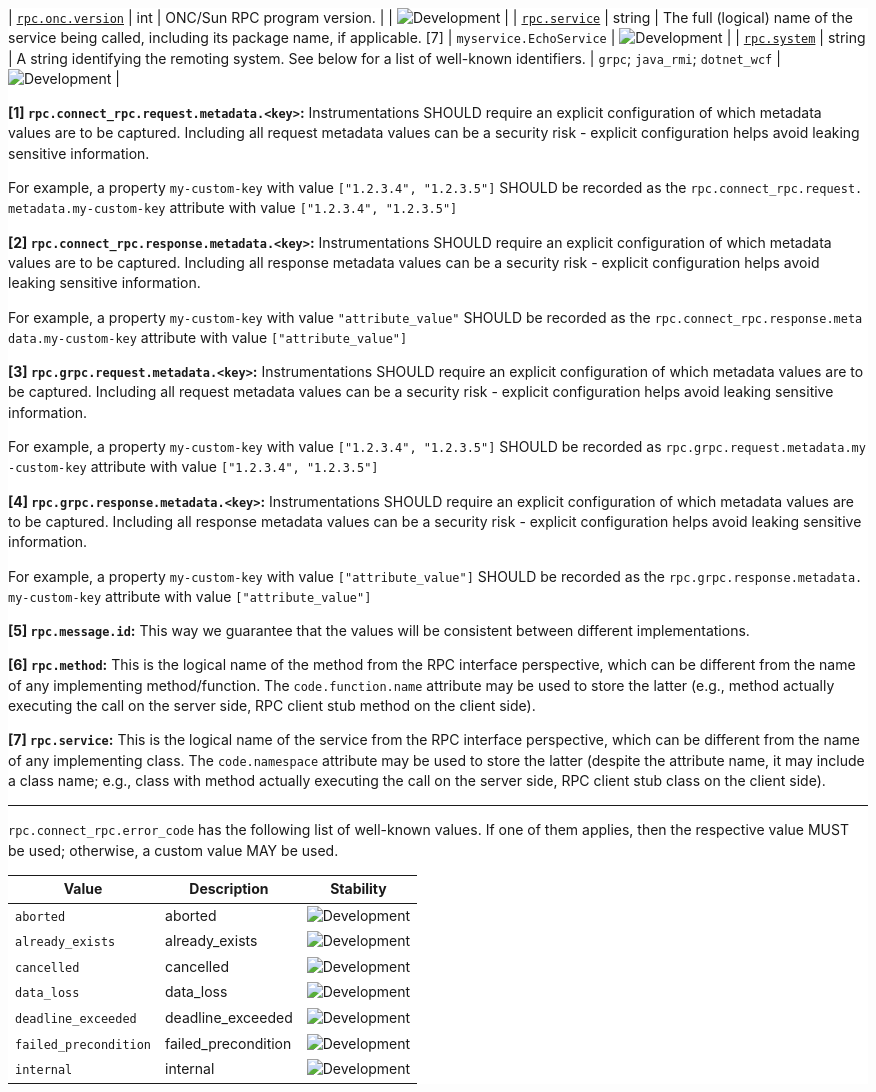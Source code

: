 | <a id="rpc-onc-version" href="#rpc-onc-version">`rpc.onc.version`</a> | int | ONC/Sun RPC program version. |  | ![Development](https://img.shields.io/badge/-development-blue) |
| <a id="rpc-service" href="#rpc-service">`rpc.service`</a> | string | The full (logical) name of the service being called, including its package name, if applicable. [7] | `myservice.EchoService` | ![Development](https://img.shields.io/badge/-development-blue) |
| <a id="rpc-system" href="#rpc-system">`rpc.system`</a> | string | A string identifying the remoting system. See below for a list of well-known identifiers. | `grpc`; `java_rmi`; `dotnet_wcf` | ![Development](https://img.shields.io/badge/-development-blue) |

**[1] `rpc.connect_rpc.request.metadata.<key>`:** Instrumentations SHOULD require an explicit configuration of which metadata values are to be captured.
Including all request metadata values can be a security risk - explicit configuration helps avoid leaking sensitive information.

For example, a property `my-custom-key` with value `["1.2.3.4", "1.2.3.5"]` SHOULD be recorded as
the `rpc.connect_rpc.request.metadata.my-custom-key` attribute with value `["1.2.3.4", "1.2.3.5"]`

**[2] `rpc.connect_rpc.response.metadata.<key>`:** Instrumentations SHOULD require an explicit configuration of which metadata values are to be captured.
Including all response metadata values can be a security risk - explicit configuration helps avoid leaking sensitive information.

For example, a property `my-custom-key` with value `"attribute_value"` SHOULD be recorded as
the `rpc.connect_rpc.response.metadata.my-custom-key` attribute with value `["attribute_value"]`

**[3] `rpc.grpc.request.metadata.<key>`:** Instrumentations SHOULD require an explicit configuration of which metadata values are to be captured.
Including all request metadata values can be a security risk - explicit configuration helps avoid leaking sensitive information.

For example, a property `my-custom-key` with value `["1.2.3.4", "1.2.3.5"]` SHOULD be recorded as
`rpc.grpc.request.metadata.my-custom-key` attribute with value `["1.2.3.4", "1.2.3.5"]`

**[4] `rpc.grpc.response.metadata.<key>`:** Instrumentations SHOULD require an explicit configuration of which metadata values are to be captured.
Including all response metadata values can be a security risk - explicit configuration helps avoid leaking sensitive information.

For example, a property `my-custom-key` with value `["attribute_value"]` SHOULD be recorded as
the `rpc.grpc.response.metadata.my-custom-key` attribute with value `["attribute_value"]`

**[5] `rpc.message.id`:** This way we guarantee that the values will be consistent between different implementations.

**[6] `rpc.method`:** This is the logical name of the method from the RPC interface perspective, which can be different from the name of any implementing method/function. The `code.function.name` attribute may be used to store the latter (e.g., method actually executing the call on the server side, RPC client stub method on the client side).

**[7] `rpc.service`:** This is the logical name of the service from the RPC interface perspective, which can be different from the name of any implementing class. The `code.namespace` attribute may be used to store the latter (despite the attribute name, it may include a class name; e.g., class with method actually executing the call on the server side, RPC client stub class on the client side).

---

`rpc.connect_rpc.error_code` has the following list of well-known values. If one of them applies, then the respective value MUST be used; otherwise, a custom value MAY be used.

| Value  | Description | Stability |
|---|---|---|
| `aborted` | aborted | ![Development](https://img.shields.io/badge/-development-blue) |
| `already_exists` | already_exists | ![Development](https://img.shields.io/badge/-development-blue) |
| `cancelled` | cancelled | ![Development](https://img.shields.io/badge/-development-blue) |
| `data_loss` | data_loss | ![Development](https://img.shields.io/badge/-development-blue) |
| `deadline_exceeded` | deadline_exceeded | ![Development](https://img.shields.io/badge/-development-blue) |
| `failed_precondition` | failed_precondition | ![Development](https://img.shields.io/badge/-development-blue) |
| `internal` | internal | ![Development](https://img.shields.io/badge/-development-blue) |